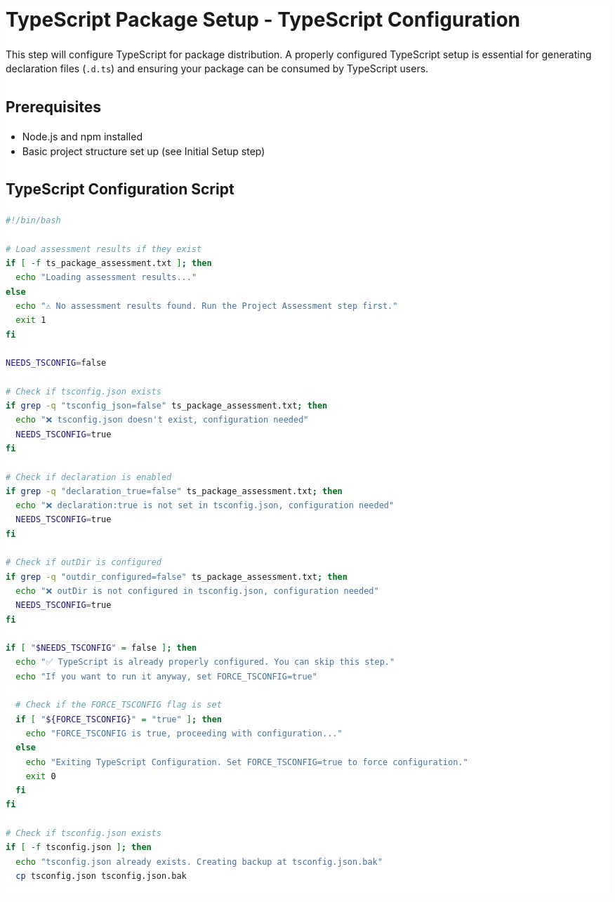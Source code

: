 # TypeScript Package Setup - TypeScript Configuration

This step will configure TypeScript for package distribution. A properly configured TypeScript setup is essential for generating declaration files (`.d.ts`) and ensuring your package can be consumed by TypeScript users.

## Prerequisites

- Node.js and npm installed
- Basic project structure set up (see Initial Setup step)

## TypeScript Configuration Script

```bash
#!/bin/bash

# Load assessment results if they exist
if [ -f ts_package_assessment.txt ]; then
  echo "Loading assessment results..."
else
  echo "⚠️ No assessment results found. Run the Project Assessment step first."
  exit 1
fi

NEEDS_TSCONFIG=false

# Check if tsconfig.json exists
if grep -q "tsconfig_json=false" ts_package_assessment.txt; then
  echo "❌ tsconfig.json doesn't exist, configuration needed"
  NEEDS_TSCONFIG=true
fi

# Check if declaration is enabled
if grep -q "declaration_true=false" ts_package_assessment.txt; then
  echo "❌ declaration:true is not set in tsconfig.json, configuration needed"
  NEEDS_TSCONFIG=true
fi

# Check if outDir is configured
if grep -q "outdir_configured=false" ts_package_assessment.txt; then
  echo "❌ outDir is not configured in tsconfig.json, configuration needed"
  NEEDS_TSCONFIG=true
fi

if [ "$NEEDS_TSCONFIG" = false ]; then
  echo "✅ TypeScript is already properly configured. You can skip this step."
  echo "If you want to run it anyway, set FORCE_TSCONFIG=true"
  
  # Check if the FORCE_TSCONFIG flag is set
  if [ "${FORCE_TSCONFIG}" = "true" ]; then
    echo "FORCE_TSCONFIG is true, proceeding with configuration..."
  else
    echo "Exiting TypeScript Configuration. Set FORCE_TSCONFIG=true to force configuration."
    exit 0
  fi
fi

# Check if tsconfig.json exists
if [ -f tsconfig.json ]; then
  echo "tsconfig.json already exists. Creating backup at tsconfig.json.bak"
  cp tsconfig.json tsconfig.json.bak
  
```